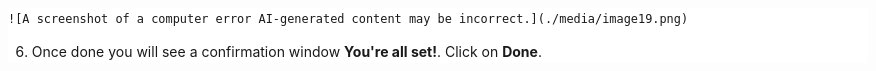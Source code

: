     ![A screenshot of a computer error AI-generated content may be incorrect.](./media/image19.png)

6.  Once done you will see a confirmation window **You're all set!**.
    Click on **Done**.
